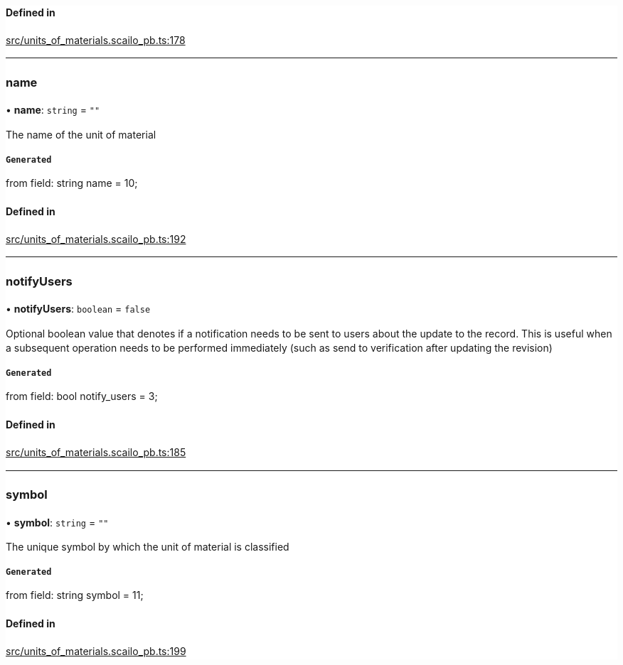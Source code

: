 #### Defined in

[src/units_of_materials.scailo_pb.ts:178](https://github.com/scailo/ts-sdk/blob/c10a36b57201dfa5903d4b53efa1e62aa6208936/src/units_of_materials.scailo_pb.ts#L178)

___

### name

• **name**: `string` = `""`

The name of the unit of material

**`Generated`**

from field: string name = 10;

#### Defined in

[src/units_of_materials.scailo_pb.ts:192](https://github.com/scailo/ts-sdk/blob/c10a36b57201dfa5903d4b53efa1e62aa6208936/src/units_of_materials.scailo_pb.ts#L192)

___

### notifyUsers

• **notifyUsers**: `boolean` = `false`

Optional boolean value that denotes if a notification needs to be sent to users about the update to the record. This is useful when a subsequent operation needs to be performed immediately (such as send to verification after updating the revision)

**`Generated`**

from field: bool notify_users = 3;

#### Defined in

[src/units_of_materials.scailo_pb.ts:185](https://github.com/scailo/ts-sdk/blob/c10a36b57201dfa5903d4b53efa1e62aa6208936/src/units_of_materials.scailo_pb.ts#L185)

___

### symbol

• **symbol**: `string` = `""`

The unique symbol by which the unit of material is classified

**`Generated`**

from field: string symbol = 11;

#### Defined in

[src/units_of_materials.scailo_pb.ts:199](https://github.com/scailo/ts-sdk/blob/c10a36b57201dfa5903d4b53efa1e62aa6208936/src/units_of_materials.scailo_pb.ts#L199)
